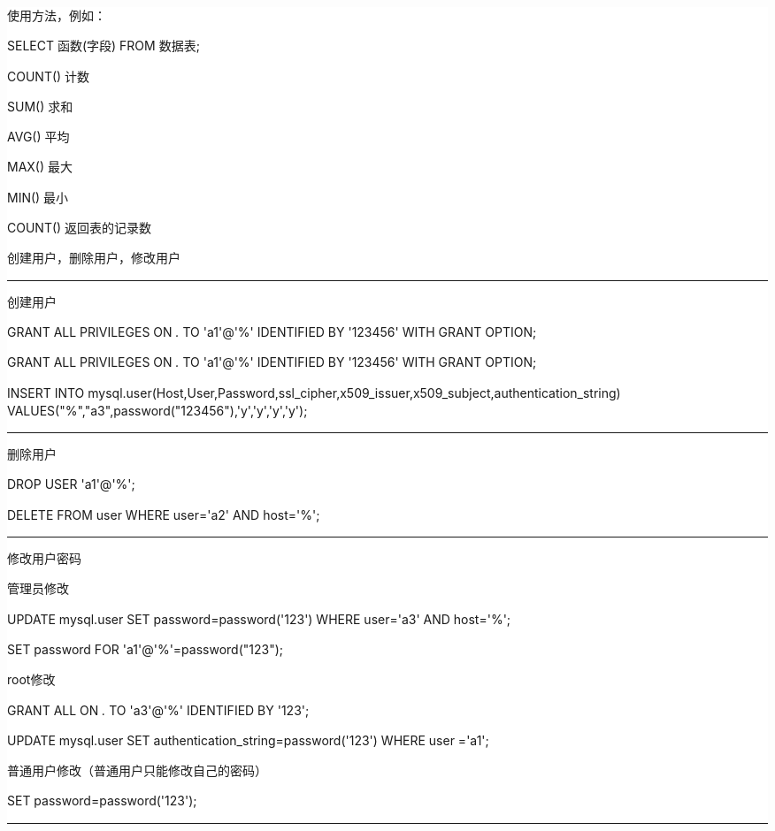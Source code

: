 使用方法，例如：

SELECT 函数(字段) FROM 数据表;



COUNT() 计数

SUM()  求和

AVG()  平均

MAX()  最大

MIN()  最小

COUNT()  返回表的记录数


创建用户，删除用户，修改用户

---

创建用户


GRANT ALL PRIVILEGES ON *.* TO 'a1'@'%' IDENTIFIED BY '123456' WITH GRANT OPTION; 

GRANT ALL PRIVILEGES ON *.* TO 'a1'@'%' IDENTIFIED BY '123456' WITH GRANT OPTION; 

INSERT INTO mysql.user(Host,User,Password,ssl_cipher,x509_issuer,x509_subject,authentication_string) VALUES("%","a3",password("123456"),'y','y','y','y');


---

删除用户

DROP USER 'a1'@'%';

DELETE FROM user WHERE user='a2' AND host='%';

---

修改用户密码

管理员修改

UPDATE mysql.user SET password=password('123') WHERE user='a3' AND host='%';

SET password FOR 'a1'@'%'=password("123");


root修改

GRANT ALL ON *.* TO 'a3'@'%' IDENTIFIED BY '123';

UPDATE mysql.user SET authentication_string=password('123') WHERE user ='a1';

普通用户修改（普通用户只能修改自己的密码）

SET password=password('123');


---
